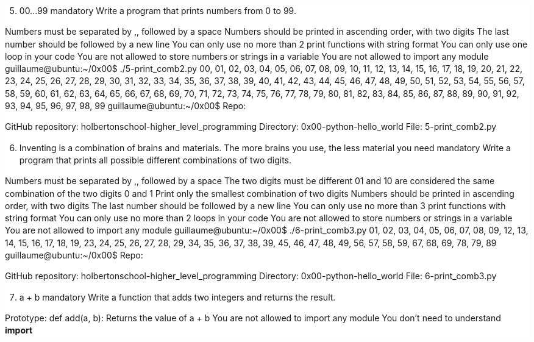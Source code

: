 5. 00...99
mandatory
Write a program that prints numbers from 0 to 99.

Numbers must be separated by ,, followed by a space
Numbers should be printed in ascending order, with two digits
The last number should be followed by a new line
You can only use no more than 2 print functions with string format
You can only use one loop in your code
You are not allowed to store numbers or strings in a variable
You are not allowed to import any module
guillaume@ubuntu:~/0x00$ ./5-print_comb2.py
00, 01, 02, 03, 04, 05, 06, 07, 08, 09, 10, 11, 12, 13, 14, 15, 16, 17, 18, 19, 20, 21, 22, 23, 24, 25, 26, 27, 28, 29, 30, 31, 32, 33, 34, 35, 36, 37, 38, 39, 40, 41, 42, 43, 44, 45, 46, 47, 48, 49, 50, 51, 52, 53, 54, 55, 56, 57, 58, 59, 60, 61, 62, 63, 64, 65, 66, 67, 68, 69, 70, 71, 72, 73, 74, 75, 76, 77, 78, 79, 80, 81, 82, 83, 84, 85, 86, 87, 88, 89, 90, 91, 92, 93, 94, 95, 96, 97, 98, 99
guillaume@ubuntu:~/0x00$ 
Repo:

GitHub repository: holbertonschool-higher_level_programming
Directory: 0x00-python-hello_world
File: 5-print_comb2.py
   
6. Inventing is a combination of brains and materials. The more brains you use, the less material you need
mandatory
Write a program that prints all possible different combinations of two digits.

Numbers must be separated by ,, followed by a space
The two digits must be different
01 and 10 are considered the same combination of the two digits 0 and 1
Print only the smallest combination of two digits
Numbers should be printed in ascending order, with two digits
The last number should be followed by a new line
You can only use no more than 3 print functions with string format
You can only use no more than 2 loops in your code
You are not allowed to store numbers or strings in a variable
You are not allowed to import any module
guillaume@ubuntu:~/0x00$ ./6-print_comb3.py
01, 02, 03, 04, 05, 06, 07, 08, 09, 12, 13, 14, 15, 16, 17, 18, 19, 23, 24, 25, 26, 27, 28, 29, 34, 35, 36, 37, 38, 39, 45, 46, 47, 48, 49, 56, 57, 58, 59, 67, 68, 69, 78, 79, 89
guillaume@ubuntu:~/0x00$ 
Repo:

GitHub repository: holbertonschool-higher_level_programming
Directory: 0x00-python-hello_world
File: 6-print_comb3.py
   
7. a + b
mandatory
Write a function that adds two integers and returns the result.

Prototype: def add(a, b):
Returns the value of a + b
You are not allowed to import any module
You don’t need to understand __import__
